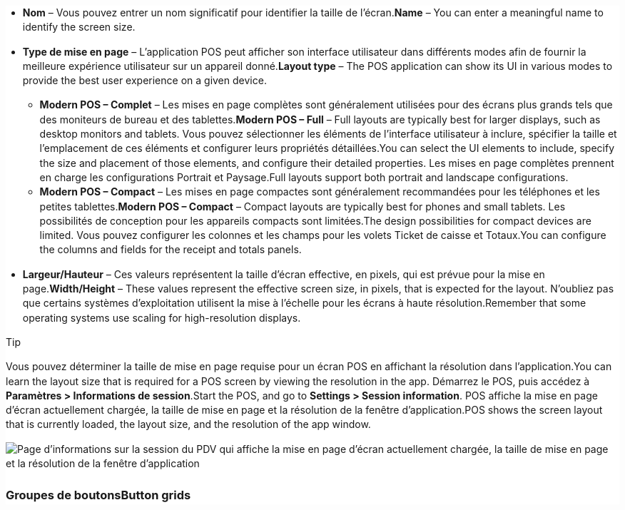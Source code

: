 - <span data-ttu-id="cd6ba-165">**Nom** – Vous pouvez entrer un nom significatif pour identifier la taille de l’écran.</span><span class="sxs-lookup"><span data-stu-id="cd6ba-165">**Name** – You can enter a meaningful name to identify the screen size.</span></span>
- <span data-ttu-id="cd6ba-166">**Type de mise en page** – L’application POS peut afficher son interface utilisateur dans différents modes afin de fournir la meilleure expérience utilisateur sur un appareil donné.</span><span class="sxs-lookup"><span data-stu-id="cd6ba-166">**Layout type** – The POS application can show its UI in various modes to provide the best user experience on a given device.</span></span>

    - <span data-ttu-id="cd6ba-167">**Modern POS – Complet** – Les mises en page complètes sont généralement utilisées pour des écrans plus grands tels que des moniteurs de bureau et des tablettes.</span><span class="sxs-lookup"><span data-stu-id="cd6ba-167">**Modern POS – Full** – Full layouts are typically best for larger displays, such as desktop monitors and tablets.</span></span> <span data-ttu-id="cd6ba-168">Vous pouvez sélectionner les éléments de l’interface utilisateur à inclure, spécifier la taille et l’emplacement de ces éléments et configurer leurs propriétés détaillées.</span><span class="sxs-lookup"><span data-stu-id="cd6ba-168">You can select the UI elements to include, specify the size and placement of those elements, and configure their detailed properties.</span></span> <span data-ttu-id="cd6ba-169">Les mises en page complètes prennent en charge les configurations Portrait et Paysage.</span><span class="sxs-lookup"><span data-stu-id="cd6ba-169">Full layouts support both portrait and landscape configurations.</span></span>
    - <span data-ttu-id="cd6ba-170">**Modern POS – Compact** – Les mises en page compactes sont généralement recommandées pour les téléphones et les petites tablettes.</span><span class="sxs-lookup"><span data-stu-id="cd6ba-170">**Modern POS – Compact** – Compact layouts are typically best for phones and small tablets.</span></span> <span data-ttu-id="cd6ba-171">Les possibilités de conception pour les appareils compacts sont limitées.</span><span class="sxs-lookup"><span data-stu-id="cd6ba-171">The design possibilities for compact devices are limited.</span></span> <span data-ttu-id="cd6ba-172">Vous pouvez configurer les colonnes et les champs pour les volets Ticket de caisse et Totaux.</span><span class="sxs-lookup"><span data-stu-id="cd6ba-172">You can configure the columns and fields for the receipt and totals panels.</span></span>

- <span data-ttu-id="cd6ba-173">**Largeur/Hauteur** – Ces valeurs représentent la taille d’écran effective, en pixels, qui est prévue pour la mise en page.</span><span class="sxs-lookup"><span data-stu-id="cd6ba-173">**Width/Height** – These values represent the effective screen size, in pixels, that is expected for the layout.</span></span> <span data-ttu-id="cd6ba-174">N’oubliez pas que certains systèmes d’exploitation utilisent la mise à l’échelle pour les écrans à haute résolution.</span><span class="sxs-lookup"><span data-stu-id="cd6ba-174">Remember that some operating systems use scaling for high-resolution displays.</span></span>

> [!TIP]
> <span data-ttu-id="cd6ba-175">Vous pouvez déterminer la taille de mise en page requise pour un écran POS en affichant la résolution dans l’application.</span><span class="sxs-lookup"><span data-stu-id="cd6ba-175">You can learn the layout size that is required for a POS screen by viewing the resolution in the app.</span></span> <span data-ttu-id="cd6ba-176">Démarrez le POS, puis accédez à **Paramètres \> Informations de session**.</span><span class="sxs-lookup"><span data-stu-id="cd6ba-176">Start the POS, and go to **Settings \> Session information**.</span></span> <span data-ttu-id="cd6ba-177">POS affiche la mise en page d’écran actuellement chargée, la taille de mise en page et la résolution de la fenêtre d’application.</span><span class="sxs-lookup"><span data-stu-id="cd6ba-177">POS shows the screen layout that is currently loaded, the layout size, and the resolution of the app window.</span></span>

![Page d’informations sur la session du PDV qui affiche la mise en page d’écran actuellement chargée, la taille de mise en page et la résolution de la fenêtre d’application](../commerce/media/POS-Session-Information.png)

### <a name="button-grids"></a><span data-ttu-id="cd6ba-179">Groupes de boutons</span><span class="sxs-lookup"><span data-stu-id="cd6ba-179">Button grids</span></span>
